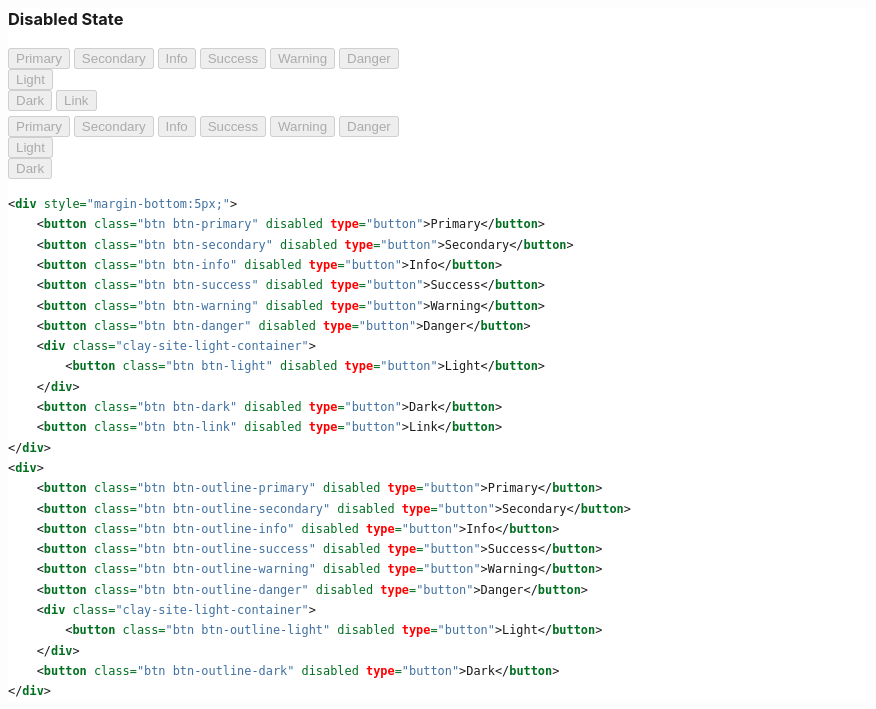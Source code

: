 </article>

<article id="4">

### Disabled State

<div style="margin-bottom:5px;">
	<button class="btn btn-primary" disabled type="button">Primary</button>
	<button class="btn btn-secondary" disabled type="button">Secondary</button>
	<button class="btn btn-info" disabled type="button">Info</button>
	<button class="btn btn-success" disabled type="button">Success</button>
	<button class="btn btn-warning" disabled type="button">Warning</button>
	<button class="btn btn-danger" disabled type="button">Danger</button>
	<div class="clay-site-light-container">
		<button class="btn btn-light" disabled type="button">Light</button>
	</div>
	<button class="btn btn-dark" disabled type="button">Dark</button>
	<button class="btn btn-link" disabled type="button">Link</button>
</div>
<div>
	<button class="btn btn-outline-primary" disabled type="button">Primary</button>
	<button class="btn btn-outline-secondary" disabled type="button">Secondary</button>
	<button class="btn btn-outline-info" disabled type="button">Info</button>
	<button class="btn btn-outline-success" disabled type="button">Success</button>
	<button class="btn btn-outline-warning" disabled type="button">Warning</button>
	<button class="btn btn-outline-danger" disabled type="button">Danger</button>
	<div class="clay-site-light-container">
		<button class="btn btn-outline-light" disabled type="button">Light</button>
	</div>
	<button class="btn btn-outline-dark" disabled type="button">Dark</button>
</div>

```xml
<div style="margin-bottom:5px;">
	<button class="btn btn-primary" disabled type="button">Primary</button>
	<button class="btn btn-secondary" disabled type="button">Secondary</button>
	<button class="btn btn-info" disabled type="button">Info</button>
	<button class="btn btn-success" disabled type="button">Success</button>
	<button class="btn btn-warning" disabled type="button">Warning</button>
	<button class="btn btn-danger" disabled type="button">Danger</button>
	<div class="clay-site-light-container">
		<button class="btn btn-light" disabled type="button">Light</button>
	</div>
	<button class="btn btn-dark" disabled type="button">Dark</button>
	<button class="btn btn-link" disabled type="button">Link</button>
</div>
<div>
	<button class="btn btn-outline-primary" disabled type="button">Primary</button>
	<button class="btn btn-outline-secondary" disabled type="button">Secondary</button>
	<button class="btn btn-outline-info" disabled type="button">Info</button>
	<button class="btn btn-outline-success" disabled type="button">Success</button>
	<button class="btn btn-outline-warning" disabled type="button">Warning</button>
	<button class="btn btn-outline-danger" disabled type="button">Danger</button>
	<div class="clay-site-light-container">
		<button class="btn btn-outline-light" disabled type="button">Light</button>
	</div>
	<button class="btn btn-outline-dark" disabled type="button">Dark</button>
</div>
```
